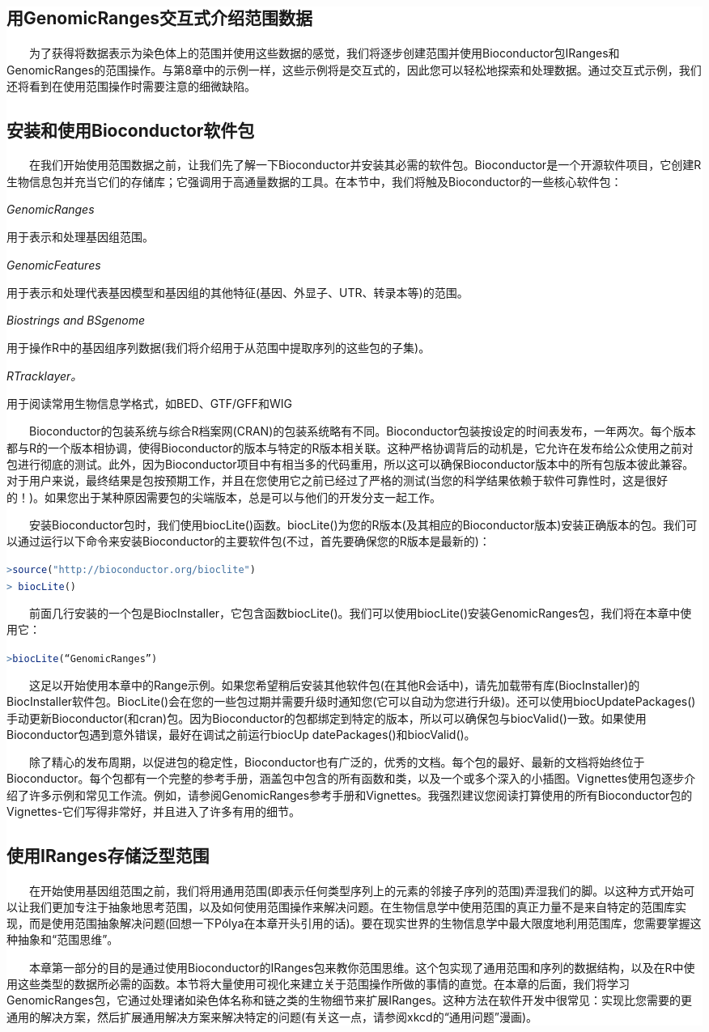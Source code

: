 ## 用GenomicRanges交互式介绍范围数据        
&emsp;&emsp;为了获得将数据表示为染色体上的范围并使用这些数据的感觉，我们将逐步创建范围并使用Bioconductor包IRanges和GenomicRanges的范围操作。与第8章中的示例一样，这些示例将是交互式的，因此您可以轻松地探索和处理数据。通过交互式示例，我们还将看到在使用范围操作时需要注意的细微缺陷。
 
## 安装和使用Bioconductor软件包       

&emsp;&emsp;在我们开始使用范围数据之前，让我们先了解一下Bioconductor并安装其必需的软件包。Bioconductor是一个开源软件项目，它创建R生物信息包并充当它们的存储库；它强调用于高通量数据的工具。在本节中，我们将触及Bioconductor的一些核心软件包：

*GenomicRanges*

用于表示和处理基因组范围。

*GenomicFeatures*

用于表示和处理代表基因模型和基因组的其他特征(基因、外显子、UTR、转录本等)的范围。

*Biostrings and BSgenome*

用于操作R中的基因组序列数据(我们将介绍用于从范围中提取序列的这些包的子集)。

*RTracklayer。*

用于阅读常用生物信息学格式，如BED、GTF/GFF和WIG

&emsp;&emsp;Bioconductor的包装系统与综合R档案网(CRAN)的包装系统略有不同。Bioconductor包装按设定的时间表发布，一年两次。每个版本都与R的一个版本相协调，使得Bioconductor的版本与特定的R版本相关联。这种严格协调背后的动机是，它允许在发布给公众使用之前对包进行彻底的测试。此外，因为Bioconductor项目中有相当多的代码重用，所以这可以确保Bioconductor版本中的所有包版本彼此兼容。对于用户来说，最终结果是包按预期工作，并且在您使用它之前已经过了严格的测试(当您的科学结果依赖于软件可靠性时，这是很好的！)。如果您出于某种原因需要包的尖端版本，总是可以与他们的开发分支一起工作。
        
&emsp;&emsp;安装Bioconductor包时，我们使用biocLite()函数。biocLite()为您的R版本(及其相应的Bioconductor版本)安装正确版本的包。我们可以通过运行以下命令来安装Bioconductor的主要软件包(不过，首先要确保您的R版本是最新的)：
```r
>source("http://bioconductor.org/bioclite")
> biocLite()
```
&emsp;&emsp;前面几行安装的一个包是BiocInstaller，它包含函数biocLite()。我们可以使用biocLite()安装GenomicRanges包，我们将在本章中使用它：
```r
>biocLite(“GenomicRanges”)
```
&emsp;&emsp;这足以开始使用本章中的Range示例。如果您希望稍后安装其他软件包(在其他R会话中)，请先加载带有库(BiocInstaller)的BiocInstaller软件包。BiocLite()会在您的一些包过期并需要升级时通知您(它可以自动为您进行升级)。还可以使用biocUpdatePackages()手动更新Bioconductor(和cran)包。因为Bioconductor的包都绑定到特定的版本，所以可以确保包与biocValid()一致。如果使用Bioconductor包遇到意外错误，最好在调试之前运行biocUp datePackages()和biocValid()。
       
&emsp;&emsp;除了精心的发布周期，以促进包的稳定性，Bioconductor也有广泛的，优秀的文档。每个包的最好、最新的文档将始终位于Bioconductor。每个包都有一个完整的参考手册，涵盖包中包含的所有函数和类，以及一个或多个深入的小插图。Vignettes使用包逐步介绍了许多示例和常见工作流。例如，请参阅GenomicRanges参考手册和Vignettes。我强烈建议您阅读打算使用的所有Bioconductor包的Vignettes-它们写得非常好，并且进入了许多有用的细节。

## 使用IRanges存储泛型范围
      
&emsp;&emsp;在开始使用基因组范围之前，我们将用通用范围(即表示任何类型序列上的元素的邻接子序列的范围)弄湿我们的脚。以这种方式开始可以让我们更加专注于抽象地思考范围，以及如何使用范围操作来解决问题。在生物信息学中使用范围的真正力量不是来自特定的范围库实现，而是使用范围抽象解决问题(回想一下Pólya在本章开头引用的话)。要在现实世界的生物信息学中最大限度地利用范围库，您需要掌握这种抽象和“范围思维”。
      
&emsp;&emsp;本章第一部分的目的是通过使用Bioconductor的IRanges包来教你范围思维。这个包实现了通用范围和序列的数据结构，以及在R中使用这些类型的数据所必需的函数。本节将大量使用可视化来建立关于范围操作所做的事情的直觉。在本章的后面，我们将学习GenomicRanges包，它通过处理诸如染色体名称和链之类的生物细节来扩展IRanges。这种方法在软件开发中很常见：实现比您需要的更通用的解决方案，然后扩展通用解决方案来解决特定的问题(有关这一点，请参阅xkcd的“通用问题”漫画)。
      